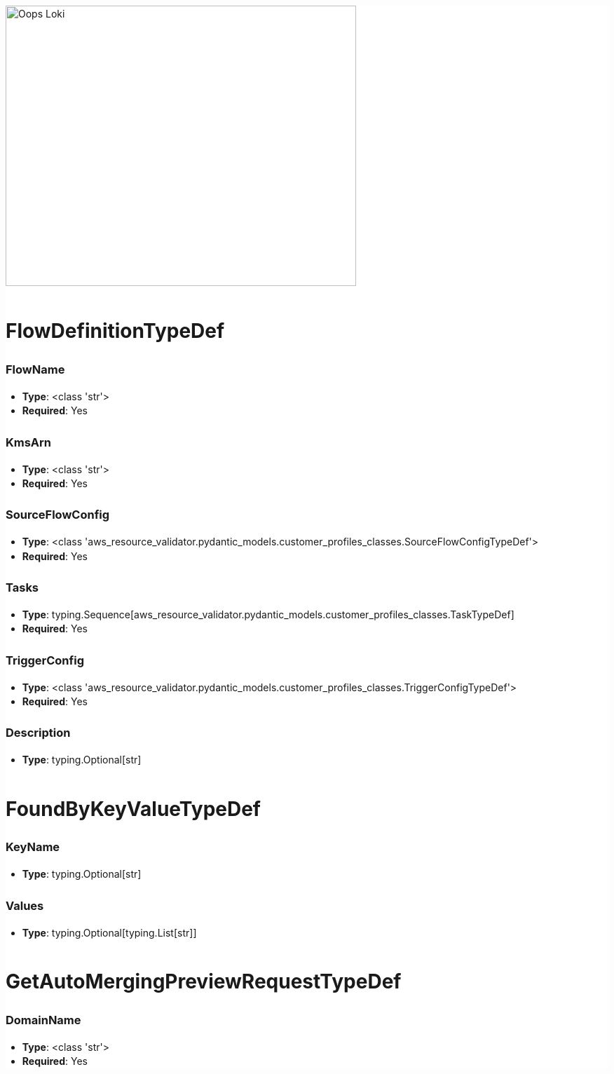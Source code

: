 <img src="/aws_resource_validator/images/oops_loki.png" width="500" height="400" title="Oops Loki">

# FlowDefinitionTypeDef

### FlowName
- **Type**: <class 'str'>
- **Required**: Yes

### KmsArn
- **Type**: <class 'str'>
- **Required**: Yes

### SourceFlowConfig
- **Type**: <class 'aws_resource_validator.pydantic_models.customer_profiles_classes.SourceFlowConfigTypeDef'>
- **Required**: Yes

### Tasks
- **Type**: typing.Sequence[aws_resource_validator.pydantic_models.customer_profiles_classes.TaskTypeDef]
- **Required**: Yes

### TriggerConfig
- **Type**: <class 'aws_resource_validator.pydantic_models.customer_profiles_classes.TriggerConfigTypeDef'>
- **Required**: Yes

### Description
- **Type**: typing.Optional[str]


# FoundByKeyValueTypeDef

### KeyName
- **Type**: typing.Optional[str]

### Values
- **Type**: typing.Optional[typing.List[str]]


# GetAutoMergingPreviewRequestTypeDef

### DomainName
- **Type**: <class 'str'>
- **Required**: Yes
